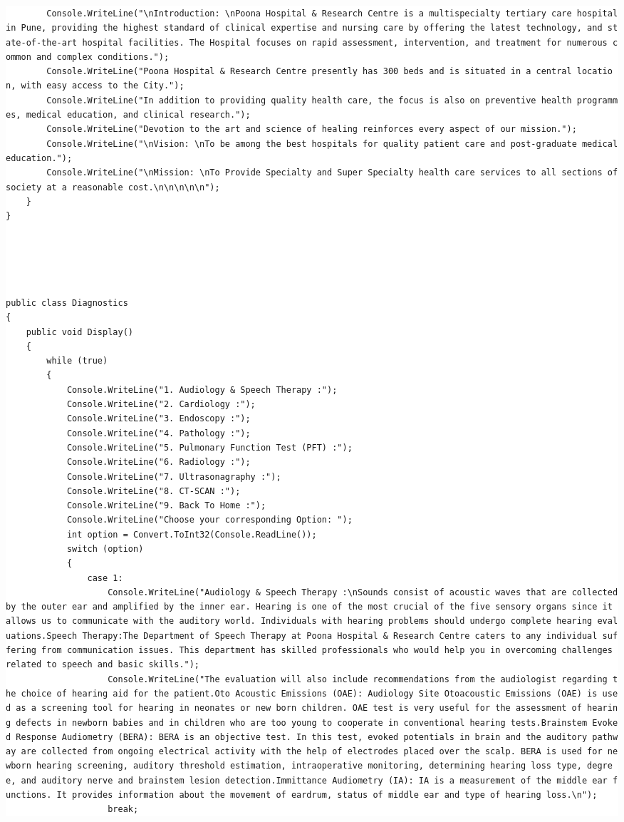             Console.WriteLine("\nIntroduction: \nPoona Hospital & Research Centre is a multispecialty tertiary care hospital in Pune, providing the highest standard of clinical expertise and nursing care by offering the latest technology, and state-of-the-art hospital facilities. The Hospital focuses on rapid assessment, intervention, and treatment for numerous common and complex conditions.");
            Console.WriteLine("Poona Hospital & Research Centre presently has 300 beds and is situated in a central location, with easy access to the City.");
            Console.WriteLine("In addition to providing quality health care, the focus is also on preventive health programmes, medical education, and clinical research.");
            Console.WriteLine("Devotion to the art and science of healing reinforces every aspect of our mission.");
            Console.WriteLine("\nVision: \nTo be among the best hospitals for quality patient care and post-graduate medical education.");
            Console.WriteLine("\nMission: \nTo Provide Specialty and Super Specialty health care services to all sections of society at a reasonable cost.\n\n\n\n\n");
        }
    }





    public class Diagnostics
    {
        public void Display()
        {
            while (true)
            {
                Console.WriteLine("1. Audiology & Speech Therapy :");
                Console.WriteLine("2. Cardiology :");
                Console.WriteLine("3. Endoscopy :");
                Console.WriteLine("4. Pathology :");
                Console.WriteLine("5. Pulmonary Function Test (PFT) :");
                Console.WriteLine("6. Radiology :");
                Console.WriteLine("7. Ultrasonagraphy :");
                Console.WriteLine("8. CT-SCAN :");
                Console.WriteLine("9. Back To Home :");
                Console.WriteLine("Choose your corresponding Option: ");
                int option = Convert.ToInt32(Console.ReadLine());
                switch (option)
                {
                    case 1:
                        Console.WriteLine("Audiology & Speech Therapy :\nSounds consist of acoustic waves that are collected by the outer ear and amplified by the inner ear. Hearing is one of the most crucial of the five sensory organs since it allows us to communicate with the auditory world. Individuals with hearing problems should undergo complete hearing evaluations.Speech Therapy:The Department of Speech Therapy at Poona Hospital & Research Centre caters to any individual suffering from communication issues. This department has skilled professionals who would help you in overcoming challenges related to speech and basic skills.");
                        Console.WriteLine("The evaluation will also include recommendations from the audiologist regarding the choice of hearing aid for the patient.Oto Acoustic Emissions (OAE): Audiology Site Otoacoustic Emissions (OAE) is used as a screening tool for hearing in neonates or new born children. OAE test is very useful for the assessment of hearing defects in newborn babies and in children who are too young to cooperate in conventional hearing tests.Brainstem Evoked Response Audiometry (BERA): BERA is an objective test. In this test, evoked potentials in brain and the auditory pathway are collected from ongoing electrical activity with the help of electrodes placed over the scalp. BERA is used for newborn hearing screening, auditory threshold estimation, intraoperative monitoring, determining hearing loss type, degree, and auditory nerve and brainstem lesion detection.Immittance Audiometry (IA): IA is a measurement of the middle ear functions. It provides information about the movement of eardrum, status of middle ear and type of hearing loss.\n");
                        break;
